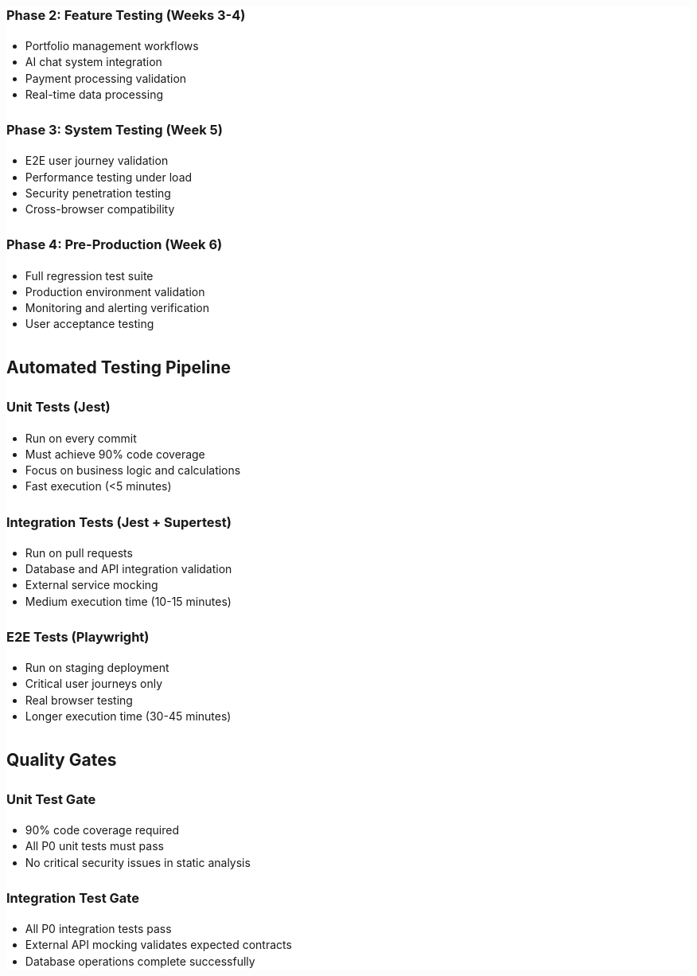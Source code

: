 ### Phase 2: Feature Testing (Weeks 3-4)
- Portfolio management workflows
- AI chat system integration
- Payment processing validation
- Real-time data processing

### Phase 3: System Testing (Week 5)
- E2E user journey validation
- Performance testing under load
- Security penetration testing
- Cross-browser compatibility

### Phase 4: Pre-Production (Week 6)
- Full regression test suite
- Production environment validation
- Monitoring and alerting verification
- User acceptance testing

## Automated Testing Pipeline

### Unit Tests (Jest)
- Run on every commit
- Must achieve 90% code coverage
- Focus on business logic and calculations
- Fast execution (<5 minutes)

### Integration Tests (Jest + Supertest)
- Run on pull requests
- Database and API integration validation
- External service mocking
- Medium execution time (10-15 minutes)

### E2E Tests (Playwright)
- Run on staging deployment
- Critical user journeys only
- Real browser testing
- Longer execution time (30-45 minutes)

## Quality Gates

### Unit Test Gate
- 90% code coverage required
- All P0 unit tests must pass
- No critical security issues in static analysis

### Integration Test Gate
- All P0 integration tests pass
- External API mocking validates expected contracts
- Database operations complete successfully
